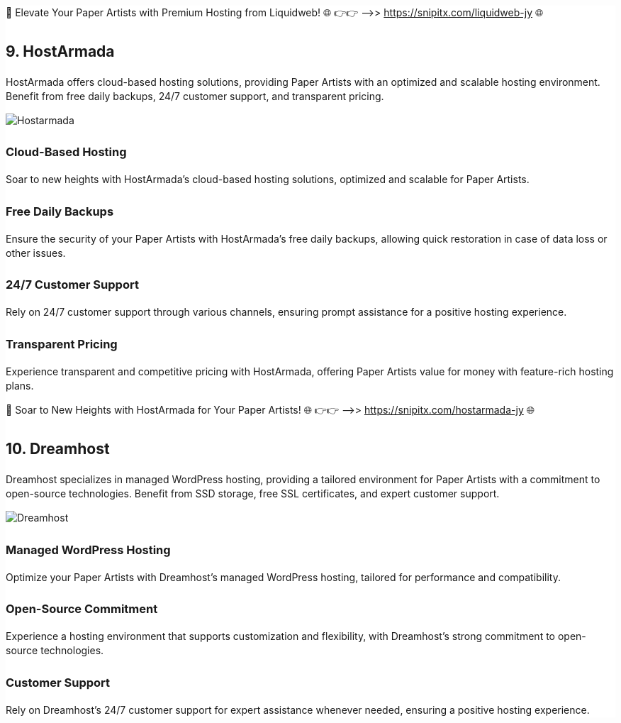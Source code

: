 🚀 Elevate Your Paper Artists with Premium Hosting from Liquidweb! 🌐
👉👉 -->> https://snipitx.com/liquidweb-jy 🌐

## 9. HostArmada

HostArmada offers cloud-based hosting solutions, providing Paper Artists with an optimized and scalable hosting environment. Benefit from free daily backups, 24/7 customer support, and transparent pricing.

![Hostarmada](https://i.imgur.com/KFbdf3o.jpeg "Hostarmada Hosting")

### Cloud-Based Hosting
Soar to new heights with HostArmada’s cloud-based hosting solutions, optimized and scalable for Paper Artists.

### Free Daily Backups
Ensure the security of your Paper Artists with HostArmada’s free daily backups, allowing quick restoration in case of data loss or other issues.

### 24/7 Customer Support
Rely on 24/7 customer support through various channels, ensuring prompt assistance for a positive hosting experience.

### Transparent Pricing
Experience transparent and competitive pricing with HostArmada, offering Paper Artists value for money with feature-rich hosting plans.

🚀 Soar to New Heights with HostArmada for Your Paper Artists! 🌐
👉👉 -->> https://snipitx.com/hostarmada-jy 🌐

## 10. Dreamhost

Dreamhost specializes in managed WordPress hosting, providing a tailored environment for Paper Artists with a commitment to open-source technologies. Benefit from SSD storage, free SSL certificates, and expert customer support.

![Dreamhost](https://i.imgur.com/rXIg8ip.jpeg "Dreamhost Hosting")

### Managed WordPress Hosting
Optimize your Paper Artists with Dreamhost’s managed WordPress hosting, tailored for performance and compatibility.

### Open-Source Commitment
Experience a hosting environment that supports customization and flexibility, with Dreamhost’s strong commitment to open-source technologies.

### Customer Support
Rely on Dreamhost’s 24/7 customer support for expert assistance whenever needed, ensuring a positive hosting experience.
